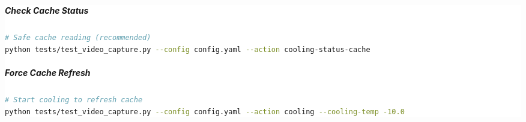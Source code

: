 ##### **Check Cache Status**
```bash
# Safe cache reading (recommended)
python tests/test_video_capture.py --config config.yaml --action cooling-status-cache
```

##### **Force Cache Refresh**
```bash
# Start cooling to refresh cache
python tests/test_video_capture.py --config config.yaml --action cooling --cooling-temp -10.0
``` 